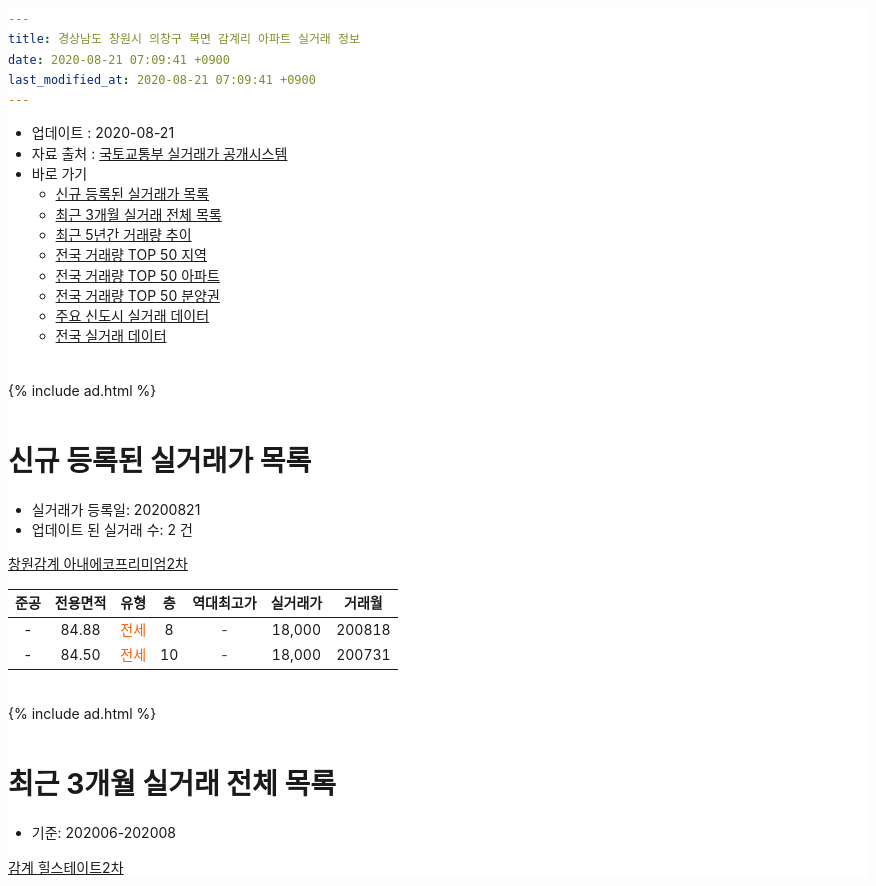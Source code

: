 ```yaml
---
title: 경상남도 창원시 의창구 북면 감계리 아파트 실거래 정보
date: 2020-08-21 07:09:41 +0900
last_modified_at: 2020-08-21 07:09:41 +0900
---
```


* 업데이트 : 2020-08-21
* 자료 출처 : [국토교통부 실거래가 공개시스템](http://rt.molit.go.kr)
* 바로 가기
    * [신규 등록된 실거래가 목록](#신규-등록된-실거래가-목록)
    * [최근 3개월 실거래 전체 목록](#최근-3개월-실거래-전체-목록)
    * [최근 5년간 거래량 추이](#최근-5년간-거래량-추이)
    * [전국 거래량 TOP 50 지역](https://inasie.github.io/apt-trade-info/최근-3개월-전국에서-가장-거래가-많이-발생한-지역)
    * [전국 거래량 TOP 50 아파트](https://inasie.github.io/apt-trade-info/최근-3개월-전국에서-가장-거래가-많이-발생한-아파트)
    * [전국 거래량 TOP 50 분양권](https://inasie.github.io/apt-trade-info/최근-3개월-전국에서-가장-거래가-많이-발생한-분양권)
    * [주요 신도시 실거래 데이터](https://inasie.github.io/apt-trade-info/주요-신도시)
    * [전국 실거래 데이터](https://inasie.github.io/apt-trade-info/전국)
<br>
{% include ad.html %}
<br>

# 신규 등록된 실거래가 목록
* 실거래가 등록일: 20200821
* 업데이트 된 실거래 수: 2 건


[창원감계 아내에코프리미엄2차](https://search.naver.com/search.naver?query=%EA%B2%BD%EC%83%81%EB%82%A8%EB%8F%84+%EC%B0%BD%EC%9B%90%EC%8B%9C+%EC%9D%98%EC%B0%BD%EA%B5%AC+%EB%B6%81%EB%A9%B4+%EA%B0%90%EA%B3%84%EB%A6%AC+%EC%B0%BD%EC%9B%90%EA%B0%90%EA%B3%84+%EC%95%84%EB%82%B4%EC%97%90%EC%BD%94%ED%94%84%EB%A6%AC%EB%AF%B8%EC%97%842%EC%B0%A8)

|준공|전용면적|유형|층|역대최고가|실거래가|거래월|
|:---:|:---:|:---:|:---:|:---:|:---:|:---:|
|-|84.88|<span style="color:#ff5a00">전세</span>|8|<span style="color:#444444">-</span>|18,000|200818|
|-|84.50|<span style="color:#ff5a00">전세</span>|10|<span style="color:#444444">-</span>|18,000|200731|


<br>
{% include ad.html %}
<br>

# 최근 3개월 실거래 전체 목록
* 기준: 202006-202008


[감계 힐스테이트2차](https://search.naver.com/search.naver?query=%EA%B2%BD%EC%83%81%EB%82%A8%EB%8F%84+%EC%B0%BD%EC%9B%90%EC%8B%9C+%EC%9D%98%EC%B0%BD%EA%B5%AC+%EB%B6%81%EB%A9%B4+%EA%B0%90%EA%B3%84%EB%A6%AC+%EA%B0%90%EA%B3%84+%ED%9E%90%EC%8A%A4%ED%85%8C%EC%9D%B4%ED%8A%B82%EC%B0%A8)
